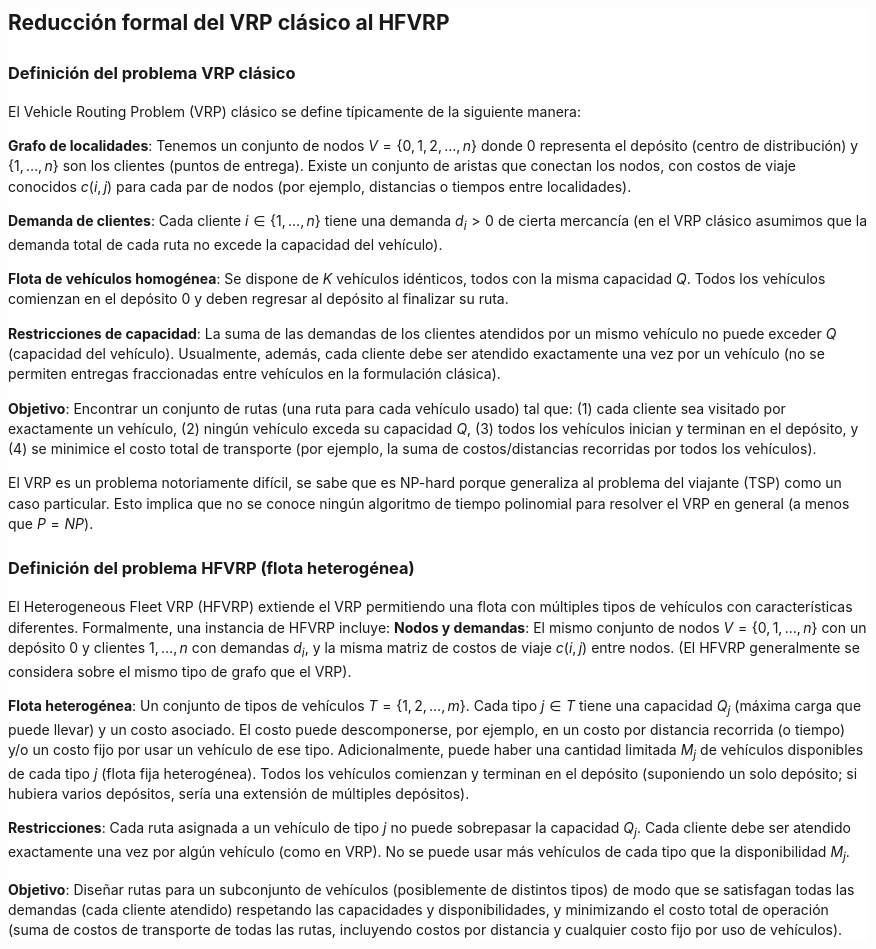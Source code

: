 ## Reducción formal del VRP clásico al HFVRP
### Definición del problema VRP clásico
El Vehicle Routing Problem (VRP) clásico se define típicamente de la siguiente manera:

**Grafo de localidades**: Tenemos un conjunto de nodos $V = \{0,1,2,\dots,n\}$ donde $0$ representa el depósito (centro de distribución) y $\{1,\dots,n\}$ son los clientes (puntos de entrega). Existe un conjunto de aristas que conectan los nodos, con costos de viaje conocidos $c(i,j)$ para cada par de nodos (por ejemplo, distancias o tiempos entre localidades).

**Demanda de clientes**: Cada cliente $i \in \{1,\dots,n\}$ tiene una demanda $d_i > 0$ de cierta mercancía (en el VRP clásico asumimos que la demanda total de cada ruta no excede la capacidad del vehículo).

**Flota de vehículos homogénea**: Se dispone de $K$ vehículos idénticos, todos con la misma capacidad $Q$. Todos los vehículos comienzan en el depósito $0$ y deben regresar al depósito al finalizar su ruta.

**Restricciones de capacidad**: La suma de las demandas de los clientes atendidos por un mismo vehículo no puede exceder $Q$ (capacidad del vehículo). Usualmente, además, cada cliente debe ser atendido exactamente una vez por un vehículo (no se permiten entregas fraccionadas entre vehículos en la formulación clásica).

**Objetivo**: Encontrar un conjunto de rutas (una ruta para cada vehículo usado) tal que: (1) cada cliente sea visitado por exactamente un vehículo, (2) ningún vehículo exceda su capacidad $Q$, (3) todos los vehículos inician y terminan en el depósito, y (4) se minimice el costo total de transporte (por ejemplo, la suma de costos/distancias recorridas por todos los vehículos).

El VRP es un problema notoriamente difícil, se sabe que es NP-hard porque generaliza al problema del viajante (TSP) como un caso particular​. Esto implica que no se conoce ningún algoritmo de tiempo polinomial para resolver el VRP en general (a menos que $P=NP$).

### Definición del problema HFVRP (flota heterogénea)
El Heterogeneous Fleet VRP (HFVRP) extiende el VRP permitiendo una flota con múltiples tipos de vehículos con características diferentes. Formalmente, una instancia de HFVRP incluye:
**Nodos y demandas**: El mismo conjunto de nodos $V = \{0,1,\dots,n\}$ con un depósito $0$ y clientes $1,\dots,n$ con demandas $d_i$, y la misma matriz de costos de viaje $c(i,j)$ entre nodos. (El HFVRP generalmente se considera sobre el mismo tipo de grafo que el VRP).

**Flota heterogénea**: Un conjunto de tipos de vehículos $T = \{1,2,\dots,m\}$. Cada tipo $j\in T$ tiene una capacidad $Q_j$ (máxima carga que puede llevar) y un costo asociado. El costo puede descomponerse, por ejemplo, en un costo por distancia recorrida (o tiempo) y/o un costo fijo por usar un vehículo de ese tipo. Adicionalmente, puede haber una cantidad limitada $M_j$ de vehículos disponibles de cada tipo $j$ (flota fija heterogénea). Todos los vehículos comienzan y terminan en el depósito (suponiendo un solo depósito; si hubiera varios depósitos, sería una extensión de múltiples depósitos).

**Restricciones**: Cada ruta asignada a un vehículo de tipo $j$ no puede sobrepasar la capacidad $Q_j$. Cada cliente debe ser atendido exactamente una vez por algún vehículo (como en VRP). No se puede usar más vehículos de cada tipo que la disponibilidad $M_j$.

**Objetivo**: Diseñar rutas para un subconjunto de vehículos (posiblemente de distintos tipos) de modo que se satisfagan todas las demandas (cada cliente atendido) respetando las capacidades y disponibilidades, y minimizando el costo total de operación (suma de costos de transporte de todas las rutas, incluyendo costos por distancia y cualquier costo fijo por uso de vehículos).
